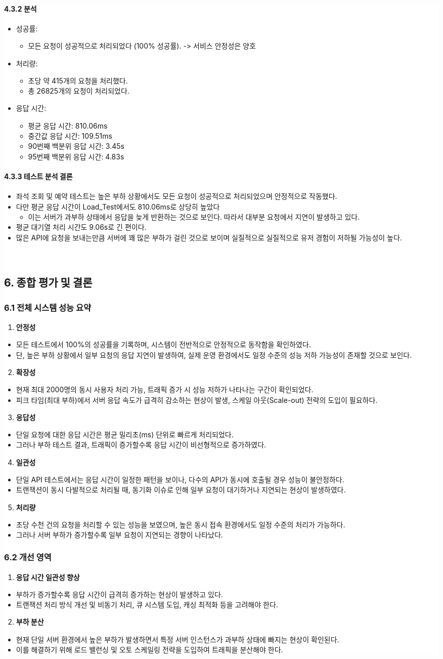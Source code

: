 #### 4.3.2 분석
- 성공률:
  - 모든 요청이 성공적으로 처리되었다 (100% 성공률). -> 서비스 안정성은 양호

- 처리량:
  - 초당 약 415개의 요청을 처리했다.
  - 총 26825개의 요청이 처리되었다.

- 응답 시간:
  - 평균 응답 시간: 810.06ms
  - 중간값 응답 시간: 109.51ms
  - 90번째 백분위 응답 시간: 3.45s
  - 95번째 백분위 응답 시간: 4.83s

#### 4.3.3 테스트 분석 결론
- 좌석 조회 및 예약 테스트는 높은 부하 상황에서도 모든 요청이 성공적으로 처리되었으며 안정적으로 작동했다.
- 다만 평균 응답 시간이 Load_Test에서도 810.06ms로 상당히 높았다
  - 이는 서버가 과부하 상태에서 응답을 늦게 반환하는 것으로 보인다. 따라서 대부분 요청에서 지연이 발생하고 있다.
- 평균 대기열 처리 시간도 9.06s로 긴 편이다.
- 많은 API에 요청을 보내는만큼 서버에 꽤 많은 부하가 걸린 것으로 보이며 실질적으로 실질적으로 유저 경험이 저하될 가능성이 높다.

<br>

## 6. 종합 평가 및 결론

### 6.1 전체 시스템 성능 요약

1. **안정성**
  - 모든 테스트에서 100%의 성공률을 기록하며, 시스템이 전반적으로 안정적으로 동작함을 확인하였다.
  - 단, 높은 부하 상황에서 일부 요청의 응답 지연이 발생하여, 실제 운영 환경에서도 일정 수준의 성능 저하 가능성이 존재할 것으로 보인다.
2. **확장성**
  - 현재 최대 2000명의 동시 사용자 처리 가능, 트래픽 증가 시 성능 저하가 나타나는 구간이 확인되었다.
  - 피크 타임(최대 부하)에서 서버 응답 속도가 급격히 감소하는 현상이 발생, 스케일 아웃(Scale-out) 전략의 도입이 필요하다.
3. **응답성**
  - 단일 요청에 대한 응답 시간은 평균 밀리초(ms) 단위로 빠르게 처리되었다.
  - 그러나 부하 테스트 결과, 트래픽이 증가할수록 응답 시간이 비선형적으로 증가하였다.
4. **일관성**
  - 단일 API 테스트에서는 응답 시간이 일정한 패턴을 보이나, 다수의 API가 동시에 호출될 경우 성능이 불안정하다.
  - 트랜잭션이 동시 다발적으로 처리될 때, 동기화 이슈로 인해 일부 요청이 대기하거나 지연되는 현상이 발생하였다.
5. **처리량**
  - 초당 수천 건의 요청을 처리할 수 있는 성능을 보였으며, 높은 동시 접속 환경에서도 일정 수준의 처리가 가능하다.
  - 그러나 서버 부하가 증가할수록 일부 요청이 지연되는 경향이 나타났다.

### 6.2 개선 영역

1. **응답 시간 일관성 향상**
  - 부하가 증가할수록 응답 시간이 급격히 증가하는 현상이 발생하고 있다.
  - 트랜잭션 처리 방식 개선 및 비동기 처리, 큐 시스템 도입, 캐싱 최적화 등을 고려해야 한다.
2. **부하 분산**
  - 현재 단일 서버 환경에서 높은 부하가 발생하면서 특정 서버 인스턴스가 과부하 상태에 빠지는 현상이 확인된다.
  - 이를 해결하기 위해 로드 밸런싱 및 오토 스케일링 전략을 도입하여 트래픽을 분산해야 한다.
